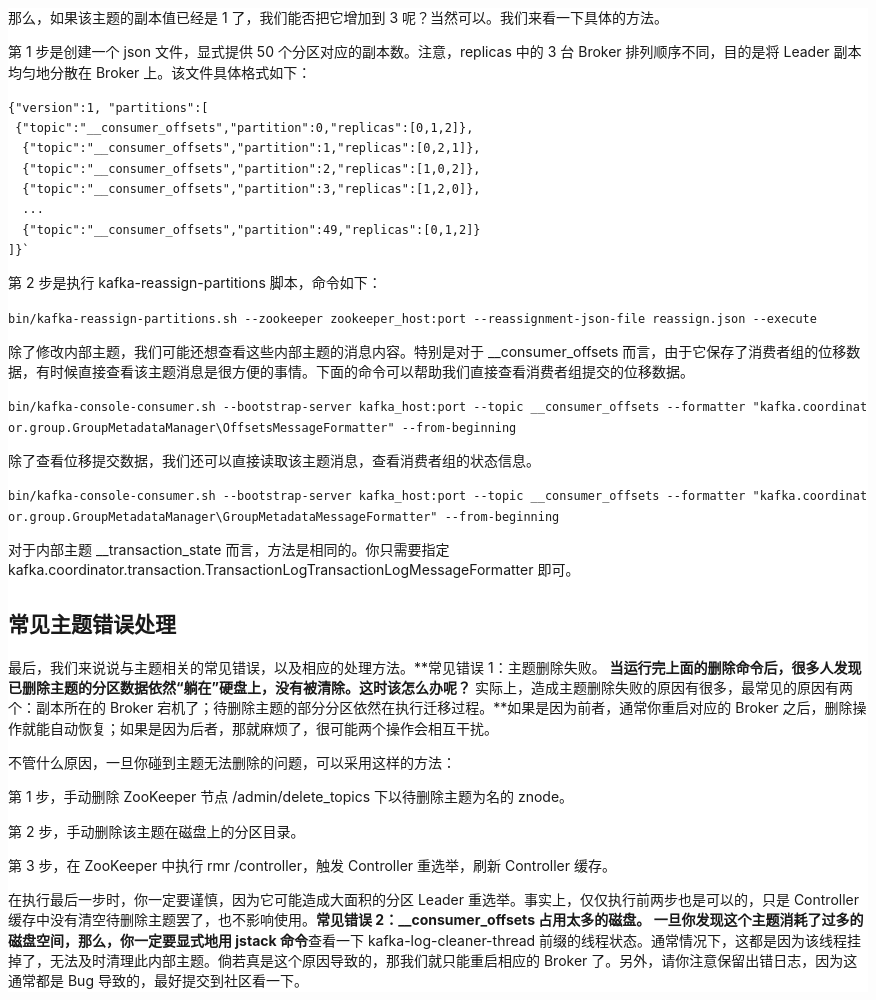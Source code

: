 那么，如果该主题的副本值已经是 1 了，我们能否把它增加到 3 呢？当然可以。我们来看一下具体的方法。

第 1 步是创建一个 json 文件，显式提供 50 个分区对应的副本数。注意，replicas 中的 3 台 Broker 排列顺序不同，目的是将 Leader 副本均匀地分散在 Broker 上。该文件具体格式如下：

```
{"version":1, "partitions":[
 {"topic":"__consumer_offsets","partition":0,"replicas":[0,1,2]}, 
  {"topic":"__consumer_offsets","partition":1,"replicas":[0,2,1]},
  {"topic":"__consumer_offsets","partition":2,"replicas":[1,0,2]},
  {"topic":"__consumer_offsets","partition":3,"replicas":[1,2,0]},
  ...
  {"topic":"__consumer_offsets","partition":49,"replicas":[0,1,2]}
]}`
```

第 2 步是执行 kafka-reassign-partitions 脚本，命令如下：

```
bin/kafka-reassign-partitions.sh --zookeeper zookeeper_host:port --reassignment-json-file reassign.json --execute
```

除了修改内部主题，我们可能还想查看这些内部主题的消息内容。特别是对于 \_\_consumer_offsets 而言，由于它保存了消费者组的位移数据，有时候直接查看该主题消息是很方便的事情。下面的命令可以帮助我们直接查看消费者组提交的位移数据。

```
bin/kafka-console-consumer.sh --bootstrap-server kafka_host:port --topic __consumer_offsets --formatter "kafka.coordinator.group.GroupMetadataManager\OffsetsMessageFormatter" --from-beginning
```

除了查看位移提交数据，我们还可以直接读取该主题消息，查看消费者组的状态信息。

```
bin/kafka-console-consumer.sh --bootstrap-server kafka_host:port --topic __consumer_offsets --formatter "kafka.coordinator.group.GroupMetadataManager\GroupMetadataMessageFormatter" --from-beginning
```

对于内部主题 \_\_transaction_state 而言，方法是相同的。你只需要指定 kafka.coordinator.transaction.TransactionLogTransactionLogMessageFormatter 即可。

## 常见主题错误处理

最后，我们来说说与主题相关的常见错误，以及相应的处理方法。**常见错误 1：主题删除失败。 **当运行完上面的删除命令后，很多人发现已删除主题的分区数据依然“躺在”硬盘上，没有被清除。这时该怎么办呢？** 实际上，造成主题删除失败的原因有很多，最常见的原因有两个：副本所在的 Broker 宕机了；待删除主题的部分分区依然在执行迁移过程。**如果是因为前者，通常你重启对应的 Broker 之后，删除操作就能自动恢复；如果是因为后者，那就麻烦了，很可能两个操作会相互干扰。

不管什么原因，一旦你碰到主题无法删除的问题，可以采用这样的方法：

第 1 步，手动删除 ZooKeeper 节点 /admin/delete_topics 下以待删除主题为名的 znode。

第 2 步，手动删除该主题在磁盘上的分区目录。

第 3 步，在 ZooKeeper 中执行 rmr /controller，触发 Controller 重选举，刷新 Controller 缓存。

在执行最后一步时，你一定要谨慎，因为它可能造成大面积的分区 Leader 重选举。事实上，仅仅执行前两步也是可以的，只是 Controller 缓存中没有清空待删除主题罢了，也不影响使用。**常见错误 2：\_\_consumer_offsets 占用太多的磁盘。 **一旦你发现这个主题消耗了过多的磁盘空间，那么，你一定要显式地用** jstack 命令**查看一下 kafka-log-cleaner-thread 前缀的线程状态。通常情况下，这都是因为该线程挂掉了，无法及时清理此内部主题。倘若真是这个原因导致的，那我们就只能重启相应的 Broker 了。另外，请你注意保留出错日志，因为这通常都是 Bug 导致的，最好提交到社区看一下。
